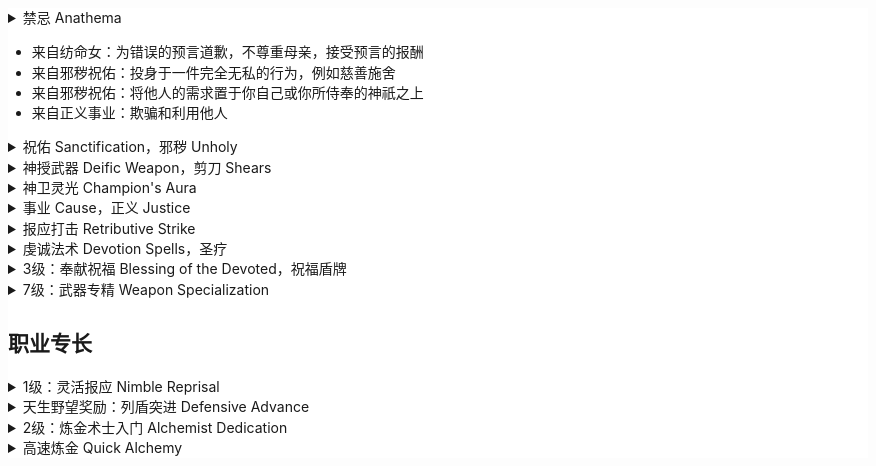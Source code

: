 <details><summary>
禁忌 Anathema
</summary></details>

- 来自纺命女：为错误的预言道歉，不尊重母亲，接受预言的报酬
- 来自邪秽祝佑：投身于一件完全无私的行为，例如慈善施舍
- 来自邪秽祝佑：将他人的需求置于你自己或你所侍奉的神祇之上
- 来自正义事业：欺骗和利用他人

<details><summary>
祝佑 Sanctification，邪秽 Unholy
</summary></details>

<details><summary>
神授武器 Deific Weapon，剪刀 Shears
</summary></details>

<details><summary>
神卫灵光 Champion's Aura
</summary></details>

<details><summary>
事业 Cause，正义 Justice
</summary></details>

<details><summary>
报应打击 Retributive Strike 
</summary></details>

<details><summary>
虔诚法术 Devotion Spells，圣疗
</summary></details>

<details><summary>
3级：奉献祝福 Blessing of the Devoted，祝福盾牌
</summary></details>

<details><summary>
7级：武器专精 Weapon Specialization
</summary></details>

## 职业专长

<details><summary>
1级：灵活报应 Nimble Reprisal
</summary></details>

<details><summary>
天生野望奖励：列盾突进 Defensive Advance
</summary></details>

<details><summary>
2级：炼金术士入门 Alchemist Dedication
</summary></details>

<details><summary>
高速炼金 Quick Alchemy
</summary></details>
